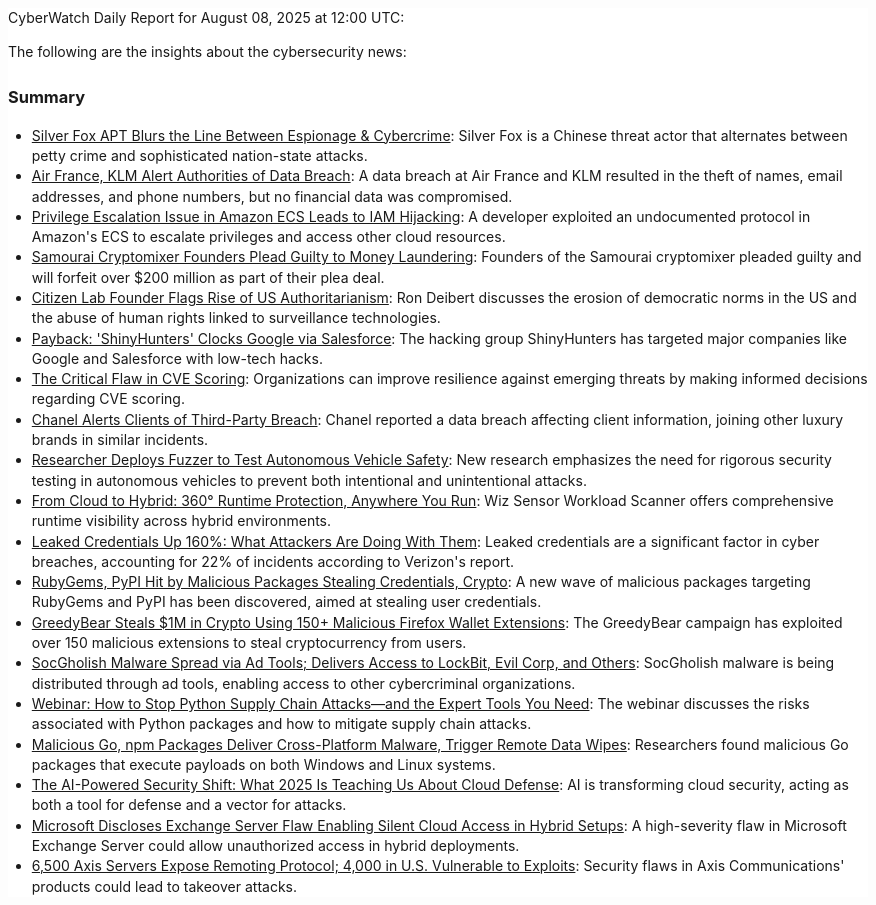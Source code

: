 CyberWatch Daily Report for August 08, 2025 at 12:00 UTC:

The following are the insights about the cybersecurity news:

### Summary
- [Silver Fox APT Blurs the Line Between Espionage & Cybercrime](https://www.darkreading.com/threat-intelligence/silver-fox-apt-espionage-cybercrime): Silver Fox is a Chinese threat actor that alternates between petty crime and sophisticated nation-state attacks.
- [Air France, KLM Alert Authorities of Data Breach](https://www.darkreading.com/cyberattacks-data-breaches/air-france-klm-data-breach): A data breach at Air France and KLM resulted in the theft of names, email addresses, and phone numbers, but no financial data was compromised.
- [Privilege Escalation Issue in Amazon ECS Leads to IAM Hijacking](https://www.darkreading.com/cloud-security/privilege-escalation-amazon-ecs-iam-hijacking): A developer exploited an undocumented protocol in Amazon's ECS to escalate privileges and access other cloud resources.
- [Samourai Cryptomixer Founders Plead Guilty to Money Laundering](https://www.darkreading.com/threat-intelligence/cryptomixer-founders-guilty-money-laundering): Founders of the Samourai cryptomixer pleaded guilty and will forfeit over $200 million as part of their plea deal.
- [Citizen Lab Founder Flags Rise of US Authoritarianism](https://www.darkreading.com/vulnerabilities-threats/citizen-lab-founder-us-authoritarianism): Ron Deibert discusses the erosion of democratic norms in the US and the abuse of human rights linked to surveillance technologies.
- [Payback: 'ShinyHunters' Clocks Google via Salesforce](https://www.darkreading.com/cyberattacks-data-breaches/payback-shinyhunters-google-salesforce): The hacking group ShinyHunters has targeted major companies like Google and Salesforce with low-tech hacks.
- [The Critical Flaw in CVE Scoring](https://www.darkreading.com/vulnerabilities-threats/critical-flaw-cve-scoring): Organizations can improve resilience against emerging threats by making informed decisions regarding CVE scoring.
- [Chanel Alerts Clients of Third-Party Breach](https://www.darkreading.com/cyberattacks-data-breaches/chanel-alerts-third-party-breach): Chanel reported a data breach affecting client information, joining other luxury brands in similar incidents.
- [Researcher Deploys Fuzzer to Test Autonomous Vehicle Safety](https://www.darkreading.com/cyber-risk/researcher-deploys-fuzzer-to-test-autonomous-vehicle-safety): New research emphasizes the need for rigorous security testing in autonomous vehicles to prevent both intentional and unintentional attacks.
- [From Cloud to Hybrid: 360° Runtime Protection, Anywhere You Run](https://www.wiz.io/blog/from-cloud-to-hybrid-360deg-runtime-protection-anywhere-you-run): Wiz Sensor Workload Scanner offers comprehensive runtime visibility across hybrid environments.
- [Leaked Credentials Up 160%: What Attackers Are Doing With Them](https://thehackernews.com/2025/08/leaked-credentials-up-160-what.html): Leaked credentials are a significant factor in cyber breaches, accounting for 22% of incidents according to Verizon's report.
- [RubyGems, PyPI Hit by Malicious Packages Stealing Credentials, Crypto](https://thehackernews.com/2025/08/rubygems-pypi-hit-by-malicious-packages.html): A new wave of malicious packages targeting RubyGems and PyPI has been discovered, aimed at stealing user credentials.
- [GreedyBear Steals $1M in Crypto Using 150+ Malicious Firefox Wallet Extensions](https://thehackernews.com/2025/08/greedybear-steals-1m-in-crypto-using.html): The GreedyBear campaign has exploited over 150 malicious extensions to steal cryptocurrency from users.
- [SocGholish Malware Spread via Ad Tools; Delivers Access to LockBit, Evil Corp, and Others](https://thehackernews.com/2025/08/socgholish-malware-spread-via-ad-tools.html): SocGholish malware is being distributed through ad tools, enabling access to other cybercriminal organizations.
- [Webinar: How to Stop Python Supply Chain Attacks—and the Expert Tools You Need](https://thehackernews.com/2025/08/webinar-how-to-stop-python-supply-chain.html): The webinar discusses the risks associated with Python packages and how to mitigate supply chain attacks.
- [Malicious Go, npm Packages Deliver Cross-Platform Malware, Trigger Remote Data Wipes](https://thehackernews.com/2025/08/malicious-go-npm-packages-deliver-cross.html): Researchers found malicious Go packages that execute payloads on both Windows and Linux systems.
- [The AI-Powered Security Shift: What 2025 Is Teaching Us About Cloud Defense](https://thehackernews.com/2025/08/the-ai-powered-security-shift-what-2025.html): AI is transforming cloud security, acting as both a tool for defense and a vector for attacks.
- [Microsoft Discloses Exchange Server Flaw Enabling Silent Cloud Access in Hybrid Setups](https://thehackernews.com/2025/08/microsoft-discloses-exchange-server.html): A high-severity flaw in Microsoft Exchange Server could allow unauthorized access in hybrid deployments.
- [6,500 Axis Servers Expose Remoting Protocol; 4,000 in U.S. Vulnerable to Exploits](https://thehackernews.com/2025/08/6500-axis-servers-expose-remoting.html): Security flaws in Axis Communications' products could lead to takeover attacks.